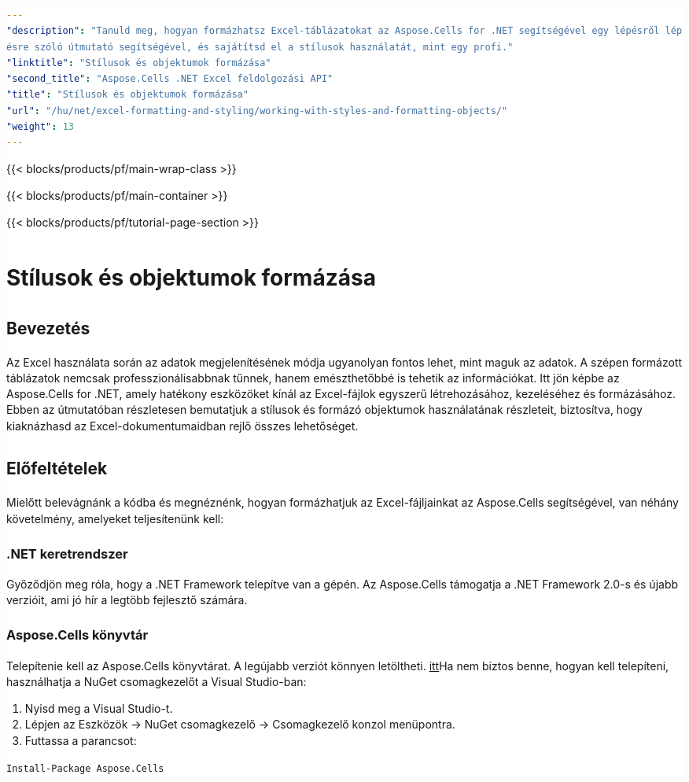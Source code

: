 ```yaml
---
"description": "Tanuld meg, hogyan formázhatsz Excel-táblázatokat az Aspose.Cells for .NET segítségével egy lépésről lépésre szóló útmutató segítségével, és sajátítsd el a stílusok használatát, mint egy profi."
"linktitle": "Stílusok és objektumok formázása"
"second_title": "Aspose.Cells .NET Excel feldolgozási API"
"title": "Stílusok és objektumok formázása"
"url": "/hu/net/excel-formatting-and-styling/working-with-styles-and-formatting-objects/"
"weight": 13
---
```


{{< blocks/products/pf/main-wrap-class >}}

{{< blocks/products/pf/main-container >}}

{{< blocks/products/pf/tutorial-page-section >}}

# Stílusok és objektumok formázása

## Bevezetés

Az Excel használata során az adatok megjelenítésének módja ugyanolyan fontos lehet, mint maguk az adatok. A szépen formázott táblázatok nemcsak professzionálisabbnak tűnnek, hanem emészthetőbbé is tehetik az információkat. Itt jön képbe az Aspose.Cells for .NET, amely hatékony eszközöket kínál az Excel-fájlok egyszerű létrehozásához, kezeléséhez és formázásához. Ebben az útmutatóban részletesen bemutatjuk a stílusok és formázó objektumok használatának részleteit, biztosítva, hogy kiaknázhasd az Excel-dokumentumaidban rejlő összes lehetőséget.

## Előfeltételek

Mielőtt belevágnánk a kódba és megnéznénk, hogyan formázhatjuk az Excel-fájljainkat az Aspose.Cells segítségével, van néhány követelmény, amelyeket teljesítenünk kell:

### .NET keretrendszer

Győződjön meg róla, hogy a .NET Framework telepítve van a gépén. Az Aspose.Cells támogatja a .NET Framework 2.0-s és újabb verzióit, ami jó hír a legtöbb fejlesztő számára.

### Aspose.Cells könyvtár

Telepítenie kell az Aspose.Cells könyvtárat. A legújabb verziót könnyen letöltheti. [itt](https://releases.aspose.com/cells/net/)Ha nem biztos benne, hogyan kell telepíteni, használhatja a NuGet csomagkezelőt a Visual Studio-ban:

1. Nyisd meg a Visual Studio-t.
2. Lépjen az Eszközök -> NuGet csomagkezelő -> Csomagkezelő konzol menüpontra.
3. Futtassa a parancsot:
```bash
Install-Package Aspose.Cells
```
